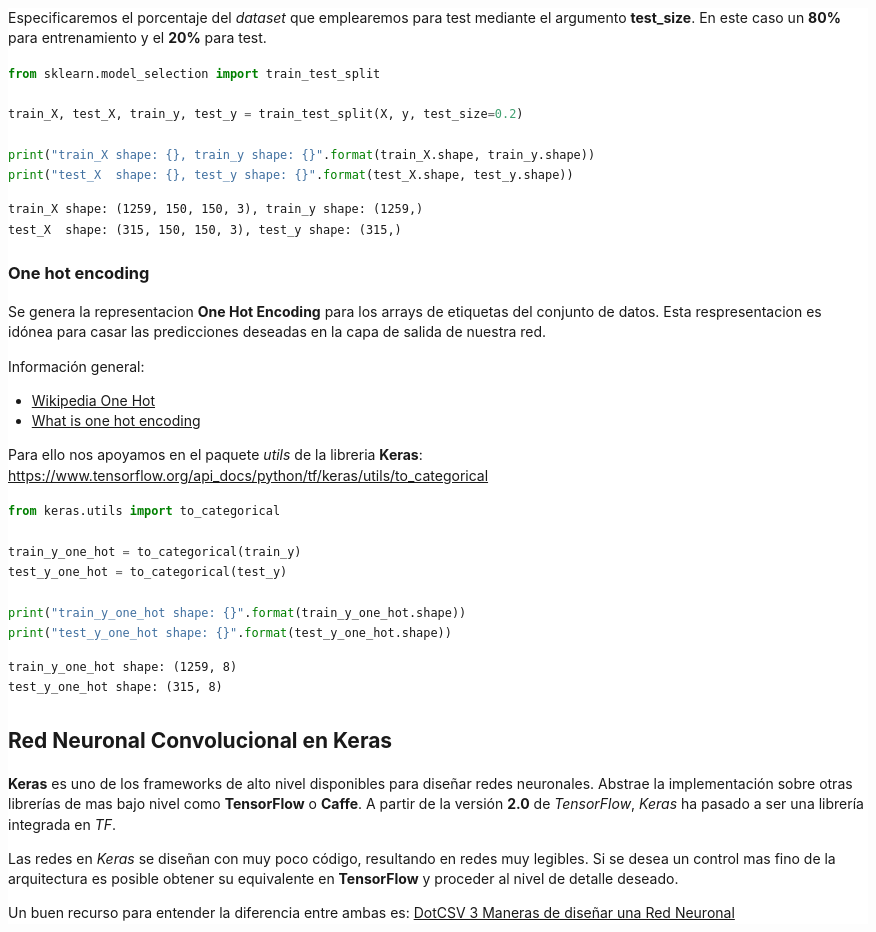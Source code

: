 Especificaremos el porcentaje del *dataset* que emplearemos para test mediante el argumento **test_size**. En este caso un **80%** para entrenamiento y el **20%** para test.


```python
from sklearn.model_selection import train_test_split

train_X, test_X, train_y, test_y = train_test_split(X, y, test_size=0.2)

print("train_X shape: {}, train_y shape: {}".format(train_X.shape, train_y.shape))
print("test_X  shape: {}, test_y shape: {}".format(test_X.shape, test_y.shape))
```

    train_X shape: (1259, 150, 150, 3), train_y shape: (1259,)
    test_X  shape: (315, 150, 150, 3), test_y shape: (315,)


### One hot encoding

Se genera la representacion **One Hot Encoding** para los arrays de etiquetas del conjunto de datos. Esta respresentacion es idónea para casar las predicciones deseadas en la capa de salida de nuestra red.

Información general:
- [Wikipedia One Hot](https://es.wikipedia.org/wiki/One-hot)
- [What is one hot encoding](https://hackernoon.com/what-is-one-hot-encoding-why-and-when-do-you-have-to-use-it-e3c6186d008f)

Para ello nos apoyamos en el paquete *utils* de la libreria **Keras**: \
<https://www.tensorflow.org/api_docs/python/tf/keras/utils/to_categorical>


```python
from keras.utils import to_categorical

train_y_one_hot = to_categorical(train_y)
test_y_one_hot = to_categorical(test_y)

print("train_y_one_hot shape: {}".format(train_y_one_hot.shape))
print("test_y_one_hot shape: {}".format(test_y_one_hot.shape))
```

    train_y_one_hot shape: (1259, 8)
    test_y_one_hot shape: (315, 8)


## Red Neuronal Convolucional en **Keras**

**Keras** es uno de los frameworks de alto nivel disponibles para diseñar redes neuronales. Abstrae la implementación sobre otras librerías de mas bajo nivel como **TensorFlow** o **Caffe**. A partir de la versión **2.0** de *TensorFlow*, *Keras* ha pasado a ser una librería integrada en *TF*.

Las redes en *Keras* se diseñan con muy poco código, resultando en redes muy legibles. Si se desea un control mas fino de la arquitectura es posible obtener su equivalente en **TensorFlow** y proceder al nivel de detalle deseado.

Un buen recurso para entender la diferencia entre ambas es: [DotCSV 3 Maneras de diseñar una Red Neuronal](https://www.youtube.com/watch?v=qTNUbPkR2ao)
